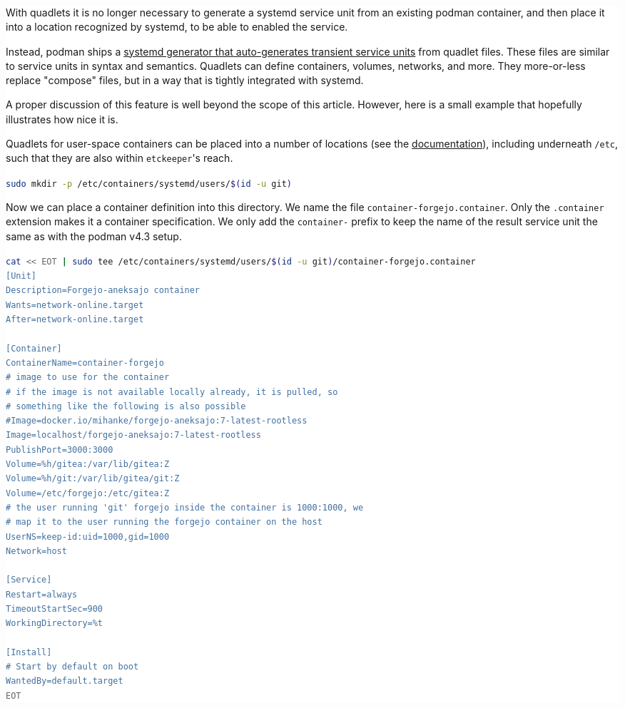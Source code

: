 With quadlets it is no longer necessary to generate a systemd service unit from
an existing podman container, and then place it into a location recognized by
systemd, to be able to enabled the service.

Instead, podman ships a [systemd generator that auto-generates transient
service
units](https://docs.podman.io/en/latest/markdown/podman-systemd.unit.5.html)
from quadlet files. These files are similar to service units in syntax and
semantics.  Quadlets can define containers, volumes, networks, and more. They
more-or-less replace "compose" files, but in a way that is tightly integrated
with systemd.

A proper discussion of this feature is well beyond the scope of this article.
However, here is a small example that hopefully illustrates how nice it is.

Quadlets for user-space containers can be placed into a number of locations
(see the
[documentation](https://docs.podman.io/en/latest/markdown/podman-systemd.unit.5.html)),
including underneath `/etc`, such that they are also within `etckeeper`'s
reach.

```sh
sudo mkdir -p /etc/containers/systemd/users/$(id -u git)
```

Now we can place a container definition into this directory. We name the
file `container-forgejo.container`. Only the `.container` extension makes it
a container specification. We only add the `container-` prefix to keep
the name of the result service unit the same as with the podman v4.3 setup.

```sh
cat << EOT | sudo tee /etc/containers/systemd/users/$(id -u git)/container-forgejo.container
[Unit]
Description=Forgejo-aneksajo container
Wants=network-online.target
After=network-online.target

[Container]
ContainerName=container-forgejo
# image to use for the container
# if the image is not available locally already, it is pulled, so
# something like the following is also possible
#Image=docker.io/mihanke/forgejo-aneksajo:7-latest-rootless
Image=localhost/forgejo-aneksajo:7-latest-rootless
PublishPort=3000:3000
Volume=%h/gitea:/var/lib/gitea:Z
Volume=%h/git:/var/lib/gitea/git:Z
Volume=/etc/forgejo:/etc/gitea:Z
# the user running 'git' forgejo inside the container is 1000:1000, we
# map it to the user running the forgejo container on the host
UserNS=keep-id:uid=1000,gid=1000
Network=host

[Service]
Restart=always
TimeoutStartSec=900
WorkingDirectory=%t

[Install]
# Start by default on boot
WantedBy=default.target
EOT
```
